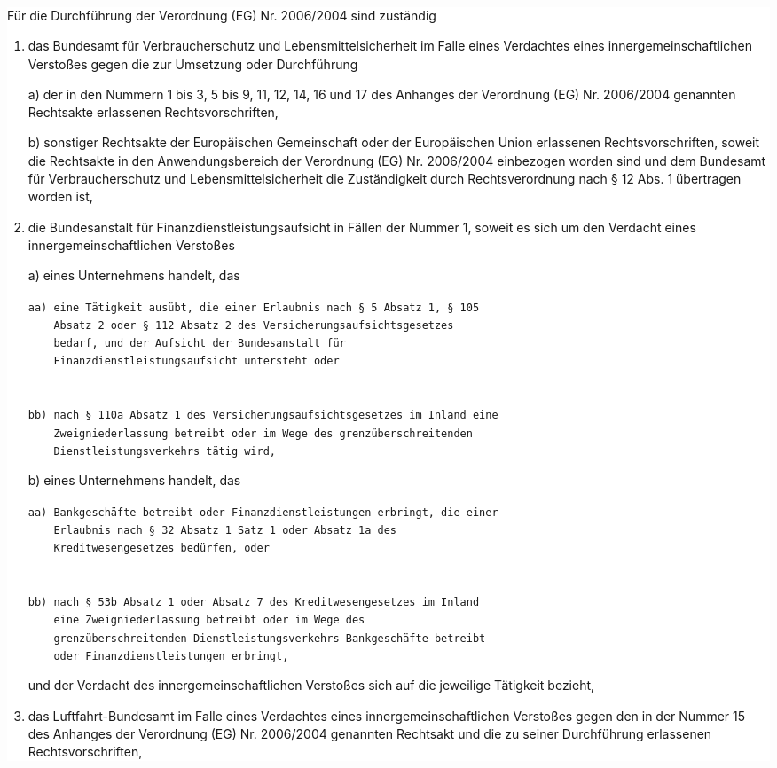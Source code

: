 Für die Durchführung der Verordnung (EG) Nr. 2006/2004 sind zuständig

1.  das Bundesamt für Verbraucherschutz und Lebensmittelsicherheit im
    Falle eines Verdachtes eines innergemeinschaftlichen Verstoßes gegen
    die zur Umsetzung oder Durchführung

    a)  der in den Nummern 1 bis 3, 5 bis 9, 11, 12, 14, 16 und 17 des
        Anhanges der Verordnung (EG) Nr. 2006/2004 genannten Rechtsakte
        erlassenen Rechtsvorschriften,


    b)  sonstiger Rechtsakte der Europäischen Gemeinschaft oder der
        Europäischen Union erlassenen Rechtsvorschriften, soweit die
        Rechtsakte in den Anwendungsbereich der Verordnung (EG) Nr. 2006/2004
        einbezogen worden sind und dem Bundesamt für Verbraucherschutz und
        Lebensmittelsicherheit die Zuständigkeit durch Rechtsverordnung nach §
        12 Abs. 1 übertragen worden ist,





2.  die Bundesanstalt für Finanzdienstleistungsaufsicht in Fällen der
    Nummer 1, soweit es sich um den Verdacht eines innergemeinschaftlichen
    Verstoßes

    a)  eines Unternehmens handelt, das

        aa) eine Tätigkeit ausübt, die einer Erlaubnis nach § 5 Absatz 1, § 105
            Absatz 2 oder § 112 Absatz 2 des Versicherungsaufsichtsgesetzes
            bedarf, und der Aufsicht der Bundesanstalt für
            Finanzdienstleistungsaufsicht untersteht oder


        bb) nach § 110a Absatz 1 des Versicherungsaufsichtsgesetzes im Inland eine
            Zweigniederlassung betreibt oder im Wege des grenzüberschreitenden
            Dienstleistungsverkehrs tätig wird,





    b)  eines Unternehmens handelt, das

        aa) Bankgeschäfte betreibt oder Finanzdienstleistungen erbringt, die einer
            Erlaubnis nach § 32 Absatz 1 Satz 1 oder Absatz 1a des
            Kreditwesengesetzes bedürfen, oder


        bb) nach § 53b Absatz 1 oder Absatz 7 des Kreditwesengesetzes im Inland
            eine Zweigniederlassung betreibt oder im Wege des
            grenzüberschreitenden Dienstleistungsverkehrs Bankgeschäfte betreibt
            oder Finanzdienstleistungen erbringt,






    und der Verdacht des innergemeinschaftlichen Verstoßes sich auf die
    jeweilige Tätigkeit bezieht,


3.  das Luftfahrt-Bundesamt im Falle eines Verdachtes eines
    innergemeinschaftlichen Verstoßes gegen den in der Nummer 15 des
    Anhanges der Verordnung (EG) Nr. 2006/2004 genannten Rechtsakt und die
    zu seiner Durchführung erlassenen Rechtsvorschriften,
